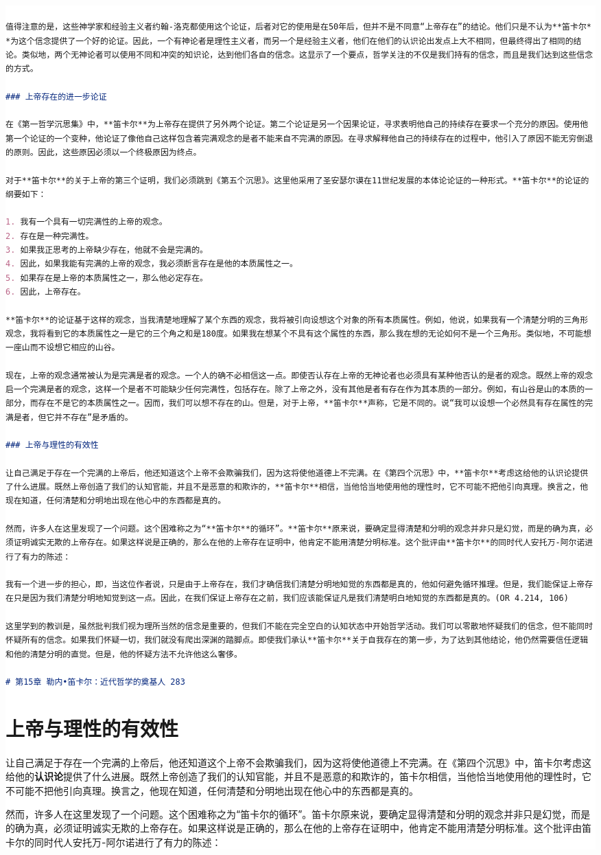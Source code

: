 ```markdown

值得注意的是，这些神学家和经验主义者约翰-洛克都使用这个论证，后者对它的使用是在50年后，但并不是不同意“上帝存在”的结论。他们只是不认为**笛卡尔**为这个信念提供了一个好的论证。因此，一个有神论者是理性主义者，而另一个是经验主义者，他们在他们的认识论出发点上大不相同，但最终得出了相同的结论。类似地，两个无神论者可以使用不同和冲突的知识论，达到他们各自的信念。这显示了一个要点，哲学关注的不仅是我们持有的信念，而且是我们达到这些信念的方式。

### 上帝存在的进一步论证

在《第一哲学沉思集》中，**笛卡尔**为上帝存在提供了另外两个论证。第二个论证是另一个因果论证，寻求表明他自己的持续存在要求一个充分的原因。使用他第一个论证的一个变种，他论证了像他自己这样包含着完满观念的是者不能来自不完满的原因。在寻求解释他自己的持续存在的过程中，他引入了原因不能无穷倒退的原则。因此，这些原因必须以一个终极原因为终点。

对于**笛卡尔**的关于上帝的第三个证明，我们必须跳到《第五个沉思》。这里他采用了圣安瑟尔谟在11世纪发展的本体论论证的一种形式。**笛卡尔**的论证的纲要如下：

1. 我有一个具有一切完满性的上帝的观念。
2. 存在是一种完满性。
3. 如果我正思考的上帝缺少存在，他就不会是完满的。
4. 因此，如果我能有完满的上帝的观念，我必须断言存在是他的本质属性之一。
5. 如果存在是上帝的本质属性之一，那么他必定存在。
6. 因此，上帝存在。

**笛卡尔**的论证基于这样的观念，当我清楚地理解了某个东西的观念，我将被引向设想这个对象的所有本质属性。例如，他说，如果我有一个清楚分明的三角形观念，我将看到它的本质属性之一是它的三个角之和是180度。如果我在想某个不具有这个属性的东西，那么我在想的无论如何不是一个三角形。类似地，不可能想一座山而不设想它相应的山谷。

现在，上帝的观念通常被认为是完满是者的观念。一个人的确不必相信这一点。即使否认存在上帝的无神论者也必须具有某种他否认的是者的观念。既然上帝的观念启一个完满是者的观念，这样一个是者不可能缺少任何完满性，包括存在。除了上帝之外，没有其他是者有存在作为其本质的一部分。例如，有山谷是山的本质的一部分，而存在不是它的本质属性之一。因而，我们可以想不存在的山。但是，对于上帝，**笛卡尔**声称，它是不同的。说“我可以设想一个必然具有存在属性的完满是者，但它并不存在”是矛盾的。

### 上帝与理性的有效性

让自己满足于存在一个完满的上帝后，他还知道这个上帝不会欺骗我们，因为这将使他道德上不完满。在《第四个沉思》中，**笛卡尔**考虑这给他的认识论提供了什么进展。既然上帝创造了我们的认知官能，并且不是恶意的和欺诈的，**笛卡尔**相信，当他恰当地使用他的理性时，它不可能不把他引向真理。换言之，他现在知道，任何清楚和分明地出现在他心中的东西都是真的。

然而，许多人在这里发现了一个问题。这个困难称之为“**笛卡尔**的循环”。**笛卡尔**原来说，要确定显得清楚和分明的观念并非只是幻觉，而是的确为真，必须证明诚实无欺的上帝存在。如果这样说是正确的，那么在他的上帝存在证明中，他肯定不能用清楚分明标准。这个批评由**笛卡尔**的同时代人安托万-阿尔诺进行了有力的陈述：

我有一个进一步的担心，即，当这位作者说，只是由于上帝存在，我们才确信我们清楚分明地知觉的东西都是真的，他如何避免循环推理。但是，我们能保证上帝存在只是因为我们清楚分明地知觉到这一点。因此，在我们保证上帝存在之前，我们应该能保证凡是我们清楚明白地知觉的东西都是真的。(OR 4.214, 106)

这里学到的教训是，虽然批判我们视为理所当然的信念是重要的，但我们不能在完全空白的认知状态中开始哲学活动。我们可以零散地怀疑我们的信念，但不能同时怀疑所有的信念。如果我们怀疑一切，我们就没有爬出深渊的踏脚点。即使我们承认**笛卡尔**关于自我存在的第一步，为了达到其他结论，他仍然需要信任逻辑和他的清楚分明的直觉。但是，他的怀疑方法不允许他这么奢侈。

# 第15章 勒内•笛卡尔：近代哲学的奠基人 283
```

# 上帝与理性的有效性

让自己满足于存在一个完满的上帝后，他还知道这个上帝不会欺骗我们，因为这将使他道德上不完满。在《第四个沉思》中，笛卡尔考虑这给他的**认识论**提供了什么进展。既然上帝创造了我们的认知官能，并且不是恶意的和欺诈的，笛卡尔相信，当他恰当地使用他的理性时，它不可能不把他引向真理。换言之，他现在知道，任何清楚和分明地出现在他心中的东西都是真的。

然而，许多人在这里发现了一个问题。这个困难称之为“笛卡尔的循环”。笛卡尔原来说，要确定显得清楚和分明的观念并非只是幻觉，而是的确为真，必须证明诚实无欺的上帝存在。如果这样说是正确的，那么在他的上帝存在证明中，他肯定不能用清楚分明标准。这个批评由笛卡尔的同时代人安托万-阿尔诺进行了有力的陈述：
